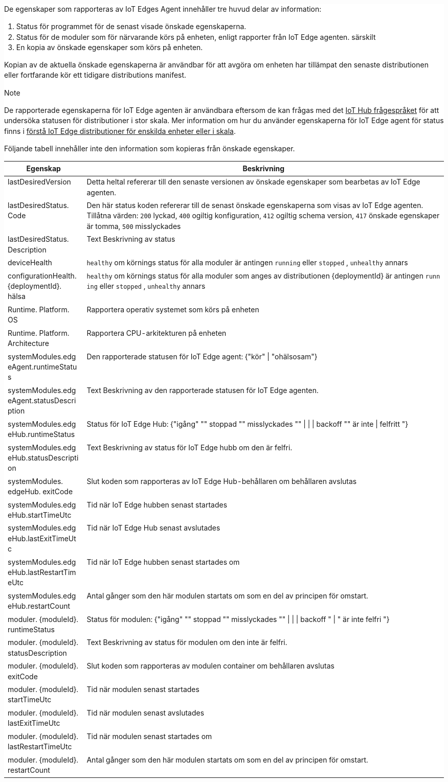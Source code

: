 De egenskaper som rapporteras av IoT Edges Agent innehåller tre huvud delar av information:

1. Status för programmet för de senast visade önskade egenskaperna.
2. Status för de moduler som för närvarande körs på enheten, enligt rapporter från IoT Edge agenten. särskilt
3. En kopia av önskade egenskaper som körs på enheten.

Kopian av de aktuella önskade egenskaperna är användbar för att avgöra om enheten har tillämpat den senaste distributionen eller fortfarande kör ett tidigare distributions manifest.

> [!NOTE]
> De rapporterade egenskaperna för IoT Edge agenten är användbara eftersom de kan frågas med det [IoT Hub frågespråket](../iot-hub/iot-hub-devguide-query-language.md) för att undersöka statusen för distributioner i stor skala. Mer information om hur du använder egenskaperna för IoT Edge agent för status finns i [förstå IoT Edge distributioner för enskilda enheter eller i skala](module-deployment-monitoring.md).

Följande tabell innehåller inte den information som kopieras från önskade egenskaper.

| Egenskap | Beskrivning |
| -------- | ----------- |
| lastDesiredVersion | Detta heltal refererar till den senaste versionen av önskade egenskaper som bearbetas av IoT Edge agenten. |
| lastDesiredStatus. Code | Den här status koden refererar till de senast önskade egenskaperna som visas av IoT Edge agenten. Tillåtna värden: `200` lyckad, `400` ogiltig konfiguration, `412` ogiltig schema version, `417` önskade egenskaper är tomma, `500` misslyckades |
| lastDesiredStatus. Description | Text Beskrivning av status |
| deviceHealth | `healthy` om körnings status för alla moduler är antingen `running` eller `stopped` , `unhealthy` annars |
| configurationHealth. {deploymentId}. hälsa | `healthy` om körnings status för alla moduler som anges av distributionen {deploymentId} är antingen `running` eller `stopped` , `unhealthy` annars |
| Runtime. Platform. OS | Rapportera operativ systemet som körs på enheten |
| Runtime. Platform. Architecture | Rapportera CPU-arkitekturen på enheten |
| systemModules.edgeAgent.runtimeStatus | Den rapporterade statusen för IoT Edge agent: {"kör" \| "ohälsosam"} |
| systemModules.edgeAgent.statusDescription | Text Beskrivning av den rapporterade statusen för IoT Edge agenten. |
| systemModules.edgeHub.runtimeStatus | Status för IoT Edge Hub: {"igång" "" stoppad "" misslyckades "" \| \| \| backoff "" är inte \| felfritt "} |
| systemModules.edgeHub.statusDescription | Text Beskrivning av status för IoT Edge hubb om den är felfri. |
| systemModules. edgeHub. exitCode | Slut koden som rapporteras av IoT Edge Hub-behållaren om behållaren avslutas |
| systemModules.edgeHub.startTimeUtc | Tid när IoT Edge hubben senast startades |
| systemModules.edgeHub.lastExitTimeUtc | Tid när IoT Edge Hub senast avslutades |
| systemModules.edgeHub.lastRestartTimeUtc | Tid när IoT Edge hubben senast startades om |
| systemModules.edgeHub.restartCount | Antal gånger som den här modulen startats om som en del av principen för omstart. |
| moduler. {moduleId}. runtimeStatus | Status för modulen: {"igång" "" stoppad "" misslyckades "" \| \| \| backoff " \| " är inte felfri "} |
| moduler. {moduleId}. statusDescription | Text Beskrivning av status för modulen om den inte är felfri. |
| moduler. {moduleId}. exitCode | Slut koden som rapporteras av modulen container om behållaren avslutas |
| moduler. {moduleId}. startTimeUtc | Tid när modulen senast startades |
| moduler. {moduleId}. lastExitTimeUtc | Tid när modulen senast avslutades |
| moduler. {moduleId}. lastRestartTimeUtc | Tid när modulen senast startades om |
| moduler. {moduleId}. restartCount | Antal gånger som den här modulen startats om som en del av principen för omstart. |
